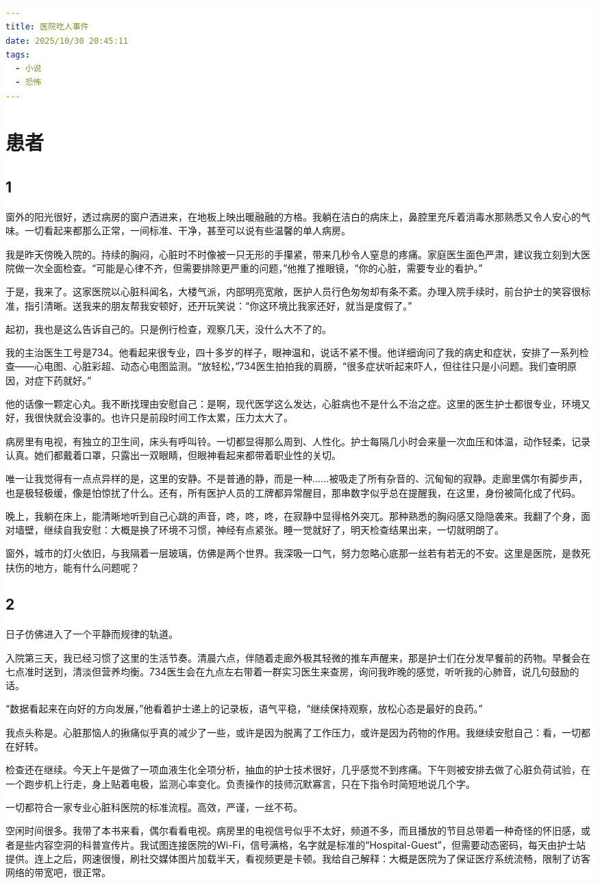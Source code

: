 ```yaml
---
title: 医院吃人事件
date: 2025/10/30 20:45:11
tags: 
  - 小说
  - 恐怖
---
```

# 患者
## 1
窗外的阳光很好，透过病房的窗户洒进来，在地板上映出暖融融的方格。我躺在洁白的病床上，鼻腔里充斥着消毒水那熟悉又令人安心的气味。一切看起来都那么正常，一间标准、干净，甚至可以说有些温馨的单人病房。

我是昨天傍晚入院的。持续的胸闷，心脏时不时像被一只无形的手攥紧，带来几秒令人窒息的疼痛。家庭医生面色严肃，建议我立刻到大医院做一次全面检查。“可能是心律不齐，但需要排除更严重的问题，”他推了推眼镜，“你的心脏，需要专业的看护。”

于是，我来了。这家医院以心脏科闻名，大楼气派，内部明亮宽敞，医护人员行色匆匆却有条不紊。办理入院手续时，前台护士的笑容很标准，指引清晰。送我来的朋友帮我安顿好，还开玩笑说：“你这环境比我家还好，就当是度假了。”

起初，我也是这么告诉自己的。只是例行检查，观察几天，没什么大不了的。

我的主治医生工号是734。他看起来很专业，四十多岁的样子，眼神温和，说话不紧不慢。他详细询问了我的病史和症状，安排了一系列检查——心电图、心脏彩超、动态心电图监测。“放轻松，”734医生拍拍我的肩膀，“很多症状听起来吓人，但往往只是小问题。我们查明原因，对症下药就好。”

他的话像一颗定心丸。我不断找理由安慰自己：是啊，现代医学这么发达，心脏病也不是什么不治之症。这里的医生护士都很专业，环境又好，我很快就会没事的。也许只是前段时间工作太累，压力太大了。

病房里有电视，有独立的卫生间，床头有呼叫铃。一切都显得那么周到、人性化。护士每隔几小时会来量一次血压和体温，动作轻柔，记录认真。她们都戴着口罩，只露出一双眼睛，但眼神看起来都带着职业性的关切。

唯一让我觉得有一点点异样的是，这里的安静。不是普通的静，而是一种……被吸走了所有杂音的、沉甸甸的寂静。走廊里偶尔有脚步声，也是极轻极缓，像是怕惊扰了什么。还有，所有医护人员的工牌都异常醒目，那串数字似乎总在提醒我，在这里，身份被简化成了代码。

晚上，我躺在床上，能清晰地听到自己心跳的声音，咚，咚，咚，在寂静中显得格外突兀。那种熟悉的胸闷感又隐隐袭来。我翻了个身，面对墙壁，继续自我安慰：大概是换了环境不习惯，神经有点紧张。睡一觉就好了，明天检查结果出来，一切就明朗了。

窗外，城市的灯火依旧，与我隔着一层玻璃，仿佛是两个世界。我深吸一口气，努力忽略心底那一丝若有若无的不安。这里是医院，是救死扶伤的地方，能有什么问题呢？
## 2
日子仿佛进入了一个平静而规律的轨道。

入院第三天，我已经习惯了这里的生活节奏。清晨六点，伴随着走廊外极其轻微的推车声醒来，那是护士们在分发早餐前的药物。早餐会在七点准时送到，清淡但营养均衡。734医生会在九点左右带着一群实习医生来查房，询问我昨晚的感觉，听听我的心肺音，说几句鼓励的话。

“数据看起来在向好的方向发展，”他看着护士递上的记录板，语气平稳，“继续保持观察，放松心态是最好的良药。”

我点头称是。心脏那恼人的揪痛似乎真的减少了一些，或许是因为脱离了工作压力，或许是因为药物的作用。我继续安慰自己：看，一切都在好转。

检查还在继续。今天上午是做了一项血液生化全项分析，抽血的护士技术很好，几乎感觉不到疼痛。下午则被安排去做了心脏负荷试验，在一个跑步机上行走，身上贴着电极，监测心率变化。负责操作的技师沉默寡言，只在下指令时简短地说几个字。

一切都符合一家专业心脏科医院的标准流程。高效，严谨，一丝不苟。

空闲时间很多。我带了本书来看，偶尔看看电视。病房里的电视信号似乎不太好，频道不多，而且播放的节目总带着一种奇怪的怀旧感，或者是些内容空洞的科普宣传片。我试图连接医院的Wi-Fi，信号满格，名字就是标准的“Hospital-Guest”，但需要动态密码，每天由护士站提供。连上之后，网速很慢，刷社交媒体图片加载半天，看视频更是卡顿。我给自己解释：大概是医院为了保证医疗系统流畅，限制了访客网络的带宽吧，很正常。
